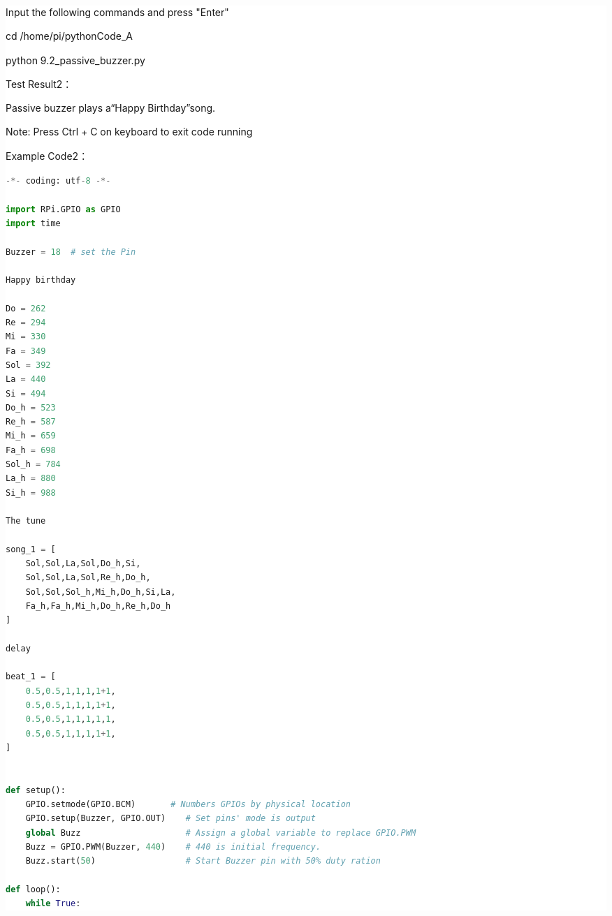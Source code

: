Input the following commands and press "Enter"

cd /home/pi/pythonCode_A

python 9.2_passive_buzzer.py

Test Result2：

Passive buzzer plays a“Happy Birthday”song.

Note: Press Ctrl + C on keyboard to exit code running

Example Code2：

```python
-*- coding: utf-8 -*-

import RPi.GPIO as GPIO
import time

Buzzer = 18  # set the Pin

Happy birthday

Do = 262  
Re = 294  
Mi = 330  
Fa = 349  
Sol = 392  
La = 440  
Si = 494  
Do_h = 523  
Re_h = 587  
Mi_h = 659  
Fa_h = 698  
Sol_h = 784  
La_h = 880  
Si_h = 988

The tune

song_1 = [ 
    Sol,Sol,La,Sol,Do_h,Si,
    Sol,Sol,La,Sol,Re_h,Do_h,
    Sol,Sol,Sol_h,Mi_h,Do_h,Si,La,
    Fa_h,Fa_h,Mi_h,Do_h,Re_h,Do_h
]

delay

beat_1 = [
    0.5,0.5,1,1,1,1+1,
    0.5,0.5,1,1,1,1+1,
    0.5,0.5,1,1,1,1,1,
    0.5,0.5,1,1,1,1+1,
]


def setup():
    GPIO.setmode(GPIO.BCM)       # Numbers GPIOs by physical location
    GPIO.setup(Buzzer, GPIO.OUT)    # Set pins' mode is output
    global Buzz                     # Assign a global variable to replace GPIO.PWM 
    Buzz = GPIO.PWM(Buzzer, 440)    # 440 is initial frequency.
    Buzz.start(50)                  # Start Buzzer pin with 50% duty ration

def loop():
    while True:
```
